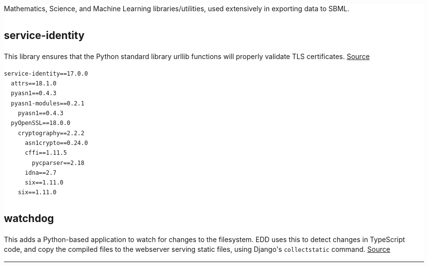 Mathematics, Science, and Machine Learning libraries/utilities, used extensively in exporting data
to SBML.

## service-identity

This library ensures that the Python standard library urllib functions will properly validate
TLS certificates. [Source][25]

    service-identity==17.0.0
      attrs==18.1.0
      pyasn1==0.4.3
      pyasn1-modules==0.2.1
        pyasn1==0.4.3
      pyOpenSSL==18.0.0
        cryptography==2.2.2
          asn1crypto==0.24.0
          cffi==1.11.5
            pycparser==2.18
          idna==2.7
          six==1.11.0
        six==1.11.0

## watchdog

This adds a Python-based application to watch for changes to the filesystem. EDD uses this to
detect changes in TypeScript code, and copy the compiled files to the webserver serving static
files, using Django's `collectstatic` command. [Source][24]

---------------------------------------------------------------------------------------------------

[1]:    ./requirements.txt
[2]:    https://pypi.python.org/pypi/pipdeptree
[3]:    https://www.djangoproject.com/
[4]:    https://arrow.readthedocs.io/en/latest/
[5]:    https://www.celeryproject.org/
[6]:    https://django-allauth.readthedocs.io/en/latest/
[7]:    https://github.com/django-auth-ldap/django-auth-ldap
[8]:    https://django-debug-toolbar.readthedocs.io/en/stable/
[9]:    https://django-environ.readthedocs.io/en/latest/
[10]:   https://www.12factor.net/
[11]:   https://django-extensions.readthedocs.io/en/latest/
[12]:   https://github.com/AliLozano/django-messages-extends
[13]:   https://www.django-rest-framework.org/
[14]:   https://django-filter.readthedocs.io/en/1.1.0/
[15]:   https://python-jsonschema.readthedocs.io/en/latest/
[16]:   https://github.com/alanjds/drf-nested-routers
[17]:   https://www.sqlalchemy.org/
[18]:   https://github.com/benrobster/django-threadlocals
[19]:   https://factoryboy.readthedocs.io/en/latest/
[20]:   https://pypi.python.org/pypi/mock
[21]:   https://gunicorn.org/
[22]:   https://openpyxl.readthedocs.io/en/stable/
[23]:   https://pillow.readthedocs.io/en/latest/
[24]:   https://pythonhosted.org/watchdog/
[25]:   https://service-identity.readthedocs.io/en/stable/
[26]:   http://sbml.org/Software/libSBML
[27]:   http://graphene-python.org/
